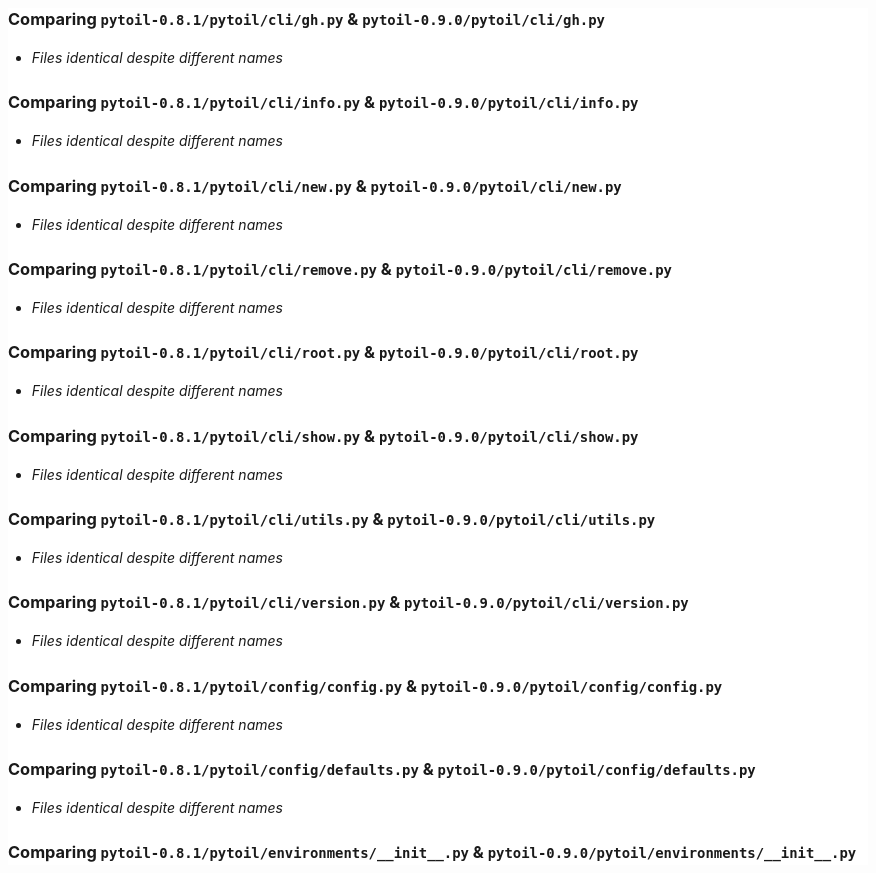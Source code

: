 ### Comparing `pytoil-0.8.1/pytoil/cli/gh.py` & `pytoil-0.9.0/pytoil/cli/gh.py`

 * *Files identical despite different names*

### Comparing `pytoil-0.8.1/pytoil/cli/info.py` & `pytoil-0.9.0/pytoil/cli/info.py`

 * *Files identical despite different names*

### Comparing `pytoil-0.8.1/pytoil/cli/new.py` & `pytoil-0.9.0/pytoil/cli/new.py`

 * *Files identical despite different names*

### Comparing `pytoil-0.8.1/pytoil/cli/remove.py` & `pytoil-0.9.0/pytoil/cli/remove.py`

 * *Files identical despite different names*

### Comparing `pytoil-0.8.1/pytoil/cli/root.py` & `pytoil-0.9.0/pytoil/cli/root.py`

 * *Files identical despite different names*

### Comparing `pytoil-0.8.1/pytoil/cli/show.py` & `pytoil-0.9.0/pytoil/cli/show.py`

 * *Files identical despite different names*

### Comparing `pytoil-0.8.1/pytoil/cli/utils.py` & `pytoil-0.9.0/pytoil/cli/utils.py`

 * *Files identical despite different names*

### Comparing `pytoil-0.8.1/pytoil/cli/version.py` & `pytoil-0.9.0/pytoil/cli/version.py`

 * *Files identical despite different names*

### Comparing `pytoil-0.8.1/pytoil/config/config.py` & `pytoil-0.9.0/pytoil/config/config.py`

 * *Files identical despite different names*

### Comparing `pytoil-0.8.1/pytoil/config/defaults.py` & `pytoil-0.9.0/pytoil/config/defaults.py`

 * *Files identical despite different names*

### Comparing `pytoil-0.8.1/pytoil/environments/__init__.py` & `pytoil-0.9.0/pytoil/environments/__init__.py`

